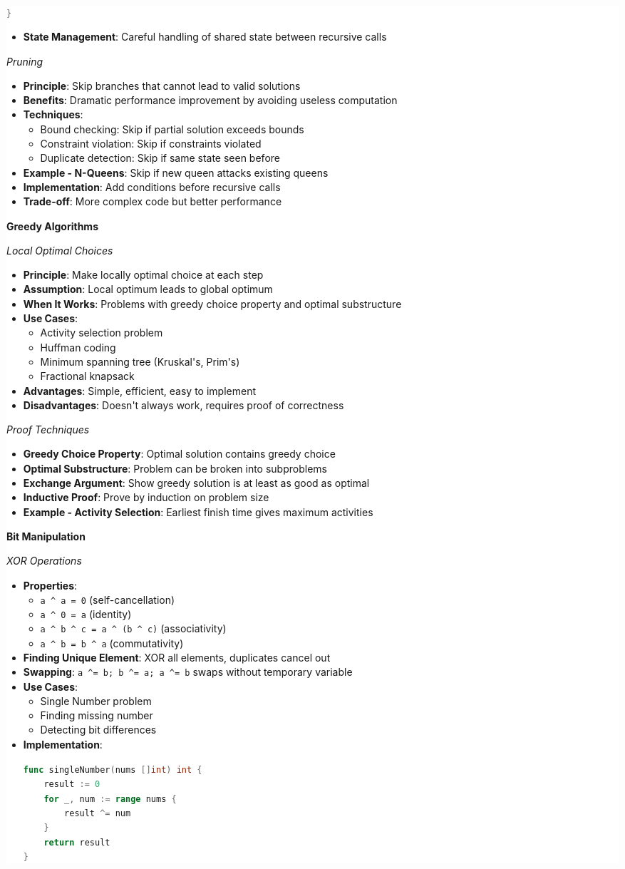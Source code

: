   ```go
  }
  ```
- **State Management**: Careful handling of shared state between recursive calls

*Pruning*
- **Principle**: Skip branches that cannot lead to valid solutions
- **Benefits**: Dramatic performance improvement by avoiding useless computation
- **Techniques**:
  - Bound checking: Skip if partial solution exceeds bounds
  - Constraint violation: Skip if constraints violated
  - Duplicate detection: Skip if same state seen before
- **Example - N-Queens**: Skip if new queen attacks existing queens
- **Implementation**: Add conditions before recursive calls
- **Trade-off**: More complex code but better performance

**Greedy Algorithms**

*Local Optimal Choices*
- **Principle**: Make locally optimal choice at each step
- **Assumption**: Local optimum leads to global optimum
- **When It Works**: Problems with greedy choice property and optimal substructure
- **Use Cases**:
  - Activity selection problem
  - Huffman coding
  - Minimum spanning tree (Kruskal's, Prim's)
  - Fractional knapsack
- **Advantages**: Simple, efficient, easy to implement
- **Disadvantages**: Doesn't always work, requires proof of correctness

*Proof Techniques*
- **Greedy Choice Property**: Optimal solution contains greedy choice
- **Optimal Substructure**: Problem can be broken into subproblems
- **Exchange Argument**: Show greedy solution is at least as good as optimal
- **Inductive Proof**: Prove by induction on problem size
- **Example - Activity Selection**: Earliest finish time gives maximum activities

**Bit Manipulation**

*XOR Operations*
- **Properties**:
  - `a ^ a = 0` (self-cancellation)
  - `a ^ 0 = a` (identity)
  - `a ^ b ^ c = a ^ (b ^ c)` (associativity)
  - `a ^ b = b ^ a` (commutativity)
- **Finding Unique Element**: XOR all elements, duplicates cancel out
- **Swapping**: `a ^= b; b ^= a; a ^= b` swaps without temporary variable
- **Use Cases**:
  - Single Number problem
  - Finding missing number
  - Detecting bit differences
- **Implementation**:
  ```go
  func singleNumber(nums []int) int {
      result := 0
      for _, num := range nums {
          result ^= num
      }
      return result
  }
  ```
